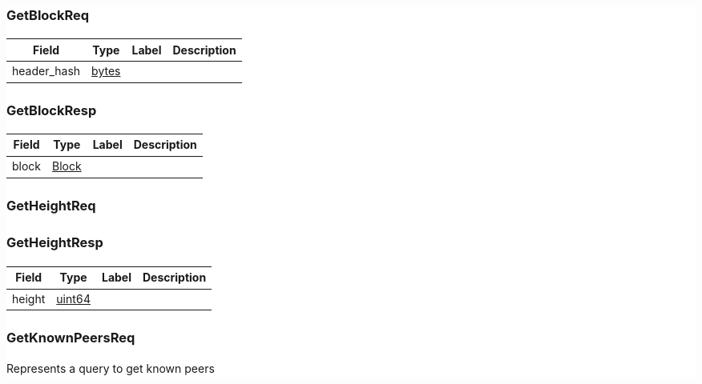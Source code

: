 




<a name="qrl.GetBlockReq"/>

### GetBlockReq



| Field | Type | Label | Description |
| ----- | ---- | ----- | ----------- |
| header_hash | [bytes](#bytes) |  |  |






<a name="qrl.GetBlockResp"/>

### GetBlockResp



| Field | Type | Label | Description |
| ----- | ---- | ----- | ----------- |
| block | [Block](#qrl.Block) |  |  |






<a name="qrl.GetHeightReq"/>

### GetHeightReq







<a name="qrl.GetHeightResp"/>

### GetHeightResp



| Field | Type | Label | Description |
| ----- | ---- | ----- | ----------- |
| height | [uint64](#uint64) |  |  |






<a name="qrl.GetKnownPeersReq"/>

### GetKnownPeersReq
Represents a query to get known peers

